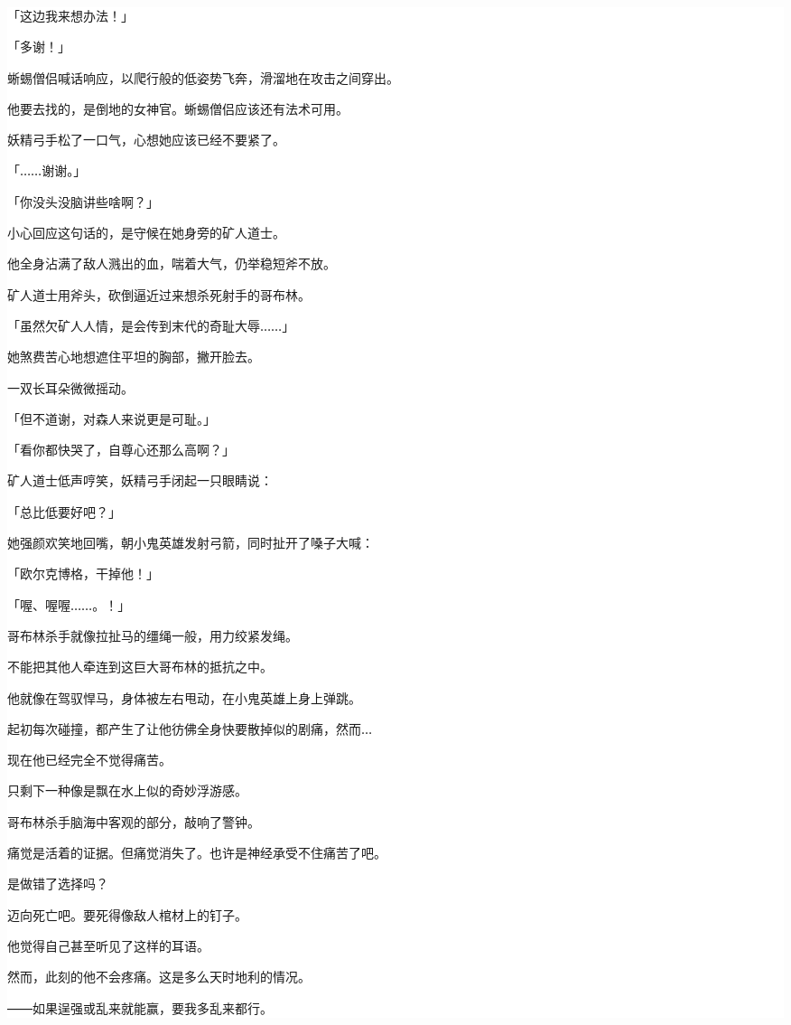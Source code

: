 「这边我来想办法！」

「多谢！」

蜥蜴僧侣喊话响应，以爬行般的低姿势飞奔，滑溜地在攻击之间穿出。

他要去找的，是倒地的女神官。蜥蜴僧侣应该还有法术可用。

妖精弓手松了一口气，心想她应该已经不要紧了。

「……谢谢。」

「你没头没脑讲些啥啊？」

小心回应这句话的，是守候在她身旁的矿人道士。

他全身沾满了敌人溅出的血，喘着大气，仍举稳短斧不放。

矿人道士用斧头，砍倒逼近过来想杀死射手的哥布林。

「虽然欠矿人人情，是会传到末代的奇耻大辱……」

她煞费苦心地想遮住平坦的胸部，撇开脸去。

一双长耳朵微微摇动。

「但不道谢，对森人来说更是可耻。」

「看你都快哭了，自尊心还那么高啊？」

矿人道士低声哼笑，妖精弓手闭起一只眼睛说：

「总比低要好吧？」

她强颜欢笑地回嘴，朝小鬼英雄发射弓箭，同时扯开了嗓子大喊：

「欧尔克博格，干掉他！」

「喔、喔喔……。！」

哥布林杀手就像拉扯马的缰绳一般，用力绞紧发绳。

不能把其他人牵连到这巨大哥布林的抵抗之中。

他就像在驾驭悍马，身体被左右甩动，在小鬼英雄上身上弹跳。

起初每次碰撞，都产生了让他彷佛全身快要散掉似的剧痛，然而…

现在他已经完全不觉得痛苦。

只剩下一种像是飘在水上似的奇妙浮游感。

哥布林杀手脑海中客观的部分，敲响了警钟。

痛觉是活着的证据。但痛觉消失了。也许是神经承受不住痛苦了吧。

是做错了选择吗？

迈向死亡吧。要死得像敌人棺材上的钉子。

他觉得自己甚至听见了这样的耳语。

然而，此刻的他不会疼痛。这是多么天时地利的情况。

——如果逞强或乱来就能赢，要我多乱来都行。
